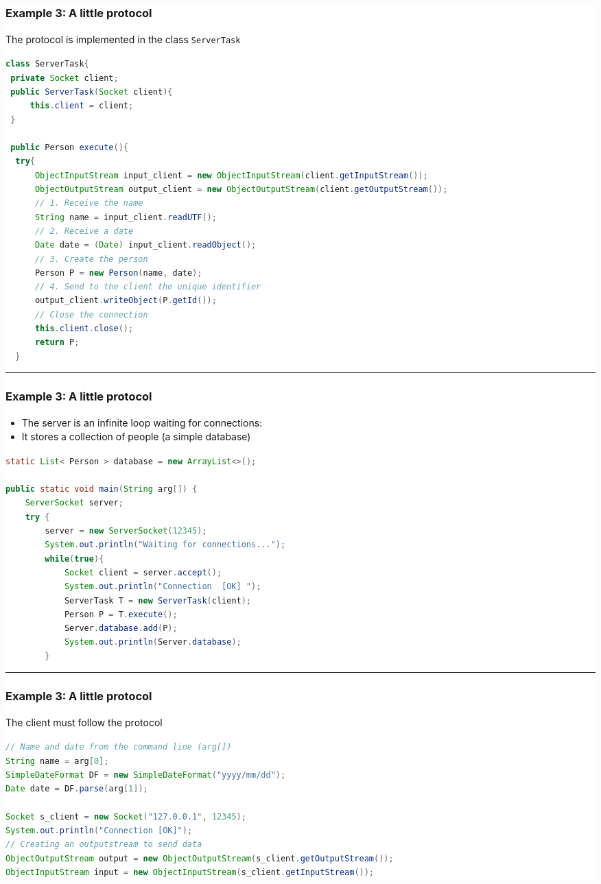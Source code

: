 ### Example 3: A little protocol
The protocol is implemented in the class `ServerTask`

```java
class ServerTask{
 private Socket client;
 public ServerTask(Socket client){
     this.client = client;
 }

 public Person execute(){
  try{
      ObjectInputStream input_client = new ObjectInputStream(client.getInputStream());
      ObjectOutputStream output_client = new ObjectOutputStream(client.getOutputStream());
      // 1. Receive the name
      String name = input_client.readUTF();
      // 2. Receive a date
      Date date = (Date) input_client.readObject();
      // 3. Create the person
      Person P = new Person(name, date);
      // 4. Send to the client the unique identifier
      output_client.writeObject(P.getId());
      // Close the connection
      this.client.close();
      return P;
  }
```
---
### Example 3: A little protocol
- The server is an infinite loop waiting for connections:
- It stores a collection of people (a simple database)

```java
static List< Person > database = new ArrayList<>();

public static void main(String arg[]) {
	ServerSocket server;
	try {
		server = new ServerSocket(12345);
		System.out.println("Waiting for connections...");
		while(true){
			Socket client = server.accept();
			System.out.println("Connection  [OK] ");
			ServerTask T = new ServerTask(client);
			Person P = T.execute();
			Server.database.add(P);
			System.out.println(Server.database);
		}
```
---
### Example 3: A little protocol
The client must follow the protocol
```java
// Name and date from the command line (arg[])
String name = arg[0]; 
SimpleDateFormat DF = new SimpleDateFormat("yyyy/mm/dd");
Date date = DF.parse(arg[1]);

Socket s_client = new Socket("127.0.0.1", 12345);
System.out.println("Connection [OK]");
// Creating an outputstream to send data
ObjectOutputStream output = new ObjectOutputStream(s_client.getOutputStream());
ObjectInputStream input = new ObjectInputStream(s_client.getInputStream());
```